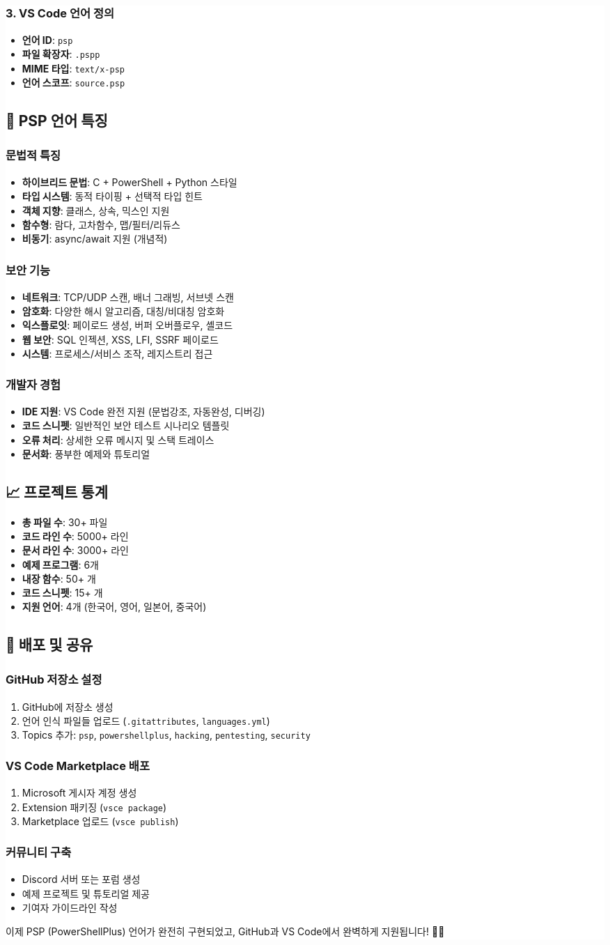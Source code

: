 ### 3. VS Code 언어 정의
- **언어 ID**: `psp`
- **파일 확장자**: `.pspp`
- **MIME 타입**: `text/x-psp`
- **언어 스코프**: `source.psp`

## 🎨 PSP 언어 특징

### 문법적 특징
- **하이브리드 문법**: C + PowerShell + Python 스타일
- **타입 시스템**: 동적 타이핑 + 선택적 타입 힌트
- **객체 지향**: 클래스, 상속, 믹스인 지원
- **함수형**: 람다, 고차함수, 맵/필터/리듀스
- **비동기**: async/await 지원 (개념적)

### 보안 기능
- **네트워크**: TCP/UDP 스캔, 배너 그래빙, 서브넷 스캔
- **암호화**: 다양한 해시 알고리즘, 대칭/비대칭 암호화
- **익스플로잇**: 페이로드 생성, 버퍼 오버플로우, 셸코드
- **웹 보안**: SQL 인젝션, XSS, LFI, SSRF 페이로드
- **시스템**: 프로세스/서비스 조작, 레지스트리 접근

### 개발자 경험
- **IDE 지원**: VS Code 완전 지원 (문법강조, 자동완성, 디버깅)
- **코드 스니펫**: 일반적인 보안 테스트 시나리오 템플릿
- **오류 처리**: 상세한 오류 메시지 및 스택 트레이스
- **문서화**: 풍부한 예제와 튜토리얼

## 📈 프로젝트 통계

- **총 파일 수**: 30+ 파일
- **코드 라인 수**: 5000+ 라인
- **문서 라인 수**: 3000+ 라인
- **예제 프로그램**: 6개
- **내장 함수**: 50+ 개
- **코드 스니펫**: 15+ 개
- **지원 언어**: 4개 (한국어, 영어, 일본어, 중국어)

## 🚀 배포 및 공유

### GitHub 저장소 설정
1. GitHub에 저장소 생성
2. 언어 인식 파일들 업로드 (`.gitattributes`, `languages.yml`)
3. Topics 추가: `psp`, `powershellplus`, `hacking`, `pentesting`, `security`

### VS Code Marketplace 배포
1. Microsoft 게시자 계정 생성
2. Extension 패키징 (`vsce package`)
3. Marketplace 업로드 (`vsce publish`)

### 커뮤니티 구축
- Discord 서버 또는 포럼 생성
- 예제 프로젝트 및 튜토리얼 제공
- 기여자 가이드라인 작성

이제 PSP (PowerShellPlus) 언어가 완전히 구현되었고, GitHub과 VS Code에서 완벽하게 지원됩니다! 🎉🔐
